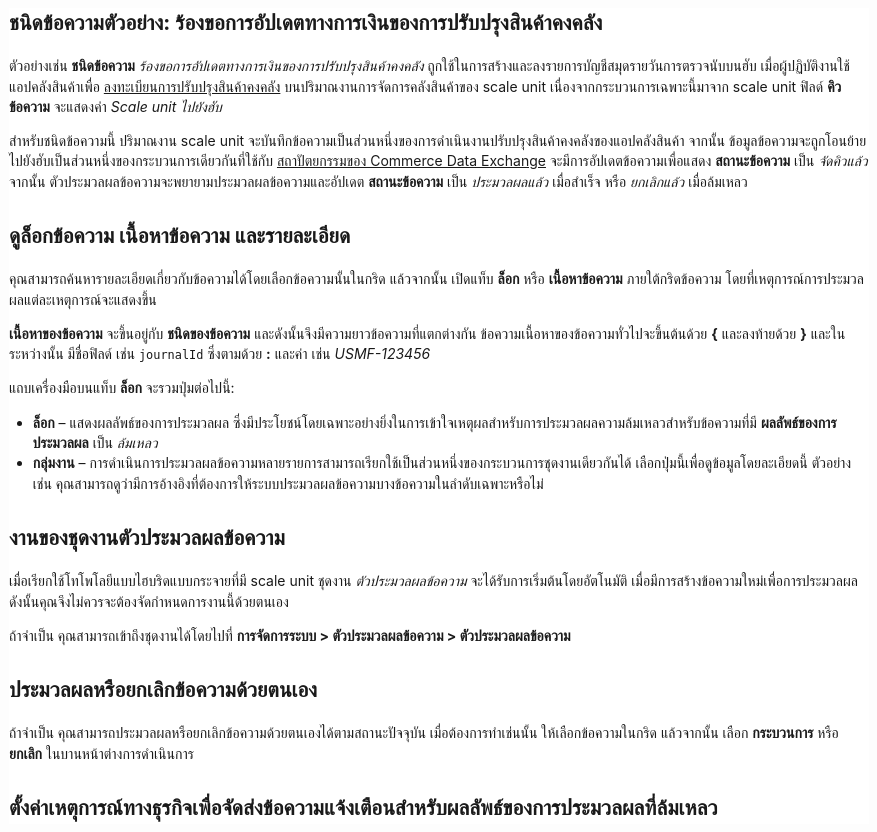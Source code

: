 ## <a name="example-message-type-request-inventory-adjustment-financial-update"></a>ชนิดข้อความตัวอย่าง: ร้องขอการอัปเดตทางการเงินของการปรับปรุงสินค้าคงคลัง

ตัวอย่างเช่น **ชนิดข้อความ** *ร้องขอการอัปเดตทางการเงินของการปรับปรุงสินค้าคงคลัง* ถูกใช้ในการสร้างและลงรายการบัญชีสมุดรายวันการตรวจนับบนฮับ เมื่อผู้ปฏิบัติงานใช้แอปคลังสินค้าเพื่อ [ลงทะเบียนการปรับปรุงสินค้าคงคลัง](cloud-edge-warehouse-inventory-adjustment.md) บนปริมาณงานการจัดการคลังสินค้าของ scale unit เนื่องจากกระบวนการเฉพาะนี้มาจาก scale unit ฟิลด์ **คิวข้อความ** จะแสดงค่า *Scale unit ไปยังฮับ*

สำหรับชนิดข้อความนี้ ปริมาณงาน scale unit จะบันทึกข้อความเป็นส่วนหนึ่งของการดําเนินงานปรับปรุงสินค้าคงคลังของแอปคลังสินค้า จากนั้น ข้อมูลข้อความจะถูกโอนย้ายไปยังฮับเป็นส่วนหนึ่งของกระบวนการเดียวกันที่ใช้กับ [สถาปัตยกรรมของ Commerce Data Exchange](../../commerce/commerce-architecture.md) จะมีการอัปเดตข้อความเพื่อแสดง **สถานะข้อความ** เป็น *จัดคิวแล้ว* จากนั้น ตัวประมวลผลข้อความจะพยายามประมวลผลข้อความและอัปเดต **สถานะข้อความ** เป็น *ประมวลผลแล้ว* เมื่อสำเร็จ หรือ *ยกเลิกแล้ว* เมื่อล้มเหลว

## <a name="view-the-message-log-message-content-and-details"></a>ดูล็อกข้อความ เนื้อหาข้อความ และรายละเอียด

คุณสามารถค้นหารายละเอียดเกี่ยวกับข้อความได้โดยเลือกข้อความนั้นในกริด แล้วจากนั้น เปิดแท็บ **ล็อก** หรือ **เนื้อหาข้อความ** ภายใต้กริดข้อความ โดยที่เหตุการณ์การประมวลผลแต่ละเหตุการณ์จะแสดงขึ้น

**เนื้อหาของข้อความ** จะขึ้นอยู่กับ **ชนิดของข้อความ** และดังนั้นจึงมีความยาวข้อความที่แตกต่างกัน ข้อความเนื้อหาของข้อความทั่วไปจะขึ้นต้นด้วย **{** และลงท้ายด้วย **}** และในระหว่างนั้น มีชื่อฟิลด์ เช่น `journalId` ซึ่งตามด้วย **:** และค่า เช่น *USMF-123456*

แถบเครื่องมือบนแท็บ **ล็อก** จะรวมปุ่มต่อไปนี้:

- **ล็อก** – แสดงผลลัพธ์ของการประมวลผล ซึ่งมีประโยชน์โดยเฉพาะอย่างยิ่งในการเข้าใจเหตุผลสำหรับการประมวลผลความล้มเหลวสำหรับข้อความที่มี **ผลลัพธ์ของการประมวลผล** เป็น *ล้มเหลว*
- **กลุ่มงาน** – การดําเนินการประมวลผลข้อความหลายรายการสามารถเรียกใช้เป็นส่วนหนึ่งของกระบวนการชุดงานเดียวกันได้ เลือกปุ่มนี้เพื่อดูข้อมูลโดยละเอียดนี้ ตัวอย่างเช่น คุณสามารถดูว่ามีการอ้างอิงที่ต้องการให้ระบบประมวลผลข้อความบางข้อความในลำดับเฉพาะหรือไม่

## <a name="message-processor-batch-job"></a>งานของชุดงานตัวประมวลผลข้อความ

เมื่อเรียกใช้โทโพโลยีแบบไฮบริดแบบกระจายที่มี scale unit ชุดงาน *ตัวประมวลผลข้อความ* จะได้รับการเริ่มต้นโดยอัตโนมัติ เมื่อมีการสร้างข้อความใหม่เพื่อการประมวลผล ดังนั้นคุณจึงไม่ควรจะต้องจัดกำหนดการงานนี้ด้วยตนเอง

ถ้าจําเป็น คุณสามารถเข้าถึงชุดงานได้โดยไปที่ **การจัดการระบบ > ตัวประมวลผลข้อความ > ตัวประมวลผลข้อความ**

## <a name="manually-process-or-cancel-a-message"></a>ประมวลผลหรือยกเลิกข้อความด้วยตนเอง

ถ้าจําเป็น คุณสามารถประมวลผลหรือยกเลิกข้อความด้วยตนเองได้ตามสถานะปัจจุบัน เมื่อต้องการทำเช่นนั้น ให้เลือกข้อความในกริด แล้วจากนั้น เลือก **กระบวนการ** หรือ **ยกเลิก** ในบานหน้าต่างการดำเนินการ

## <a name="set-up-business-events-to-deliver-alerts-for-failed-processing-results"></a>ตั้งค่าเหตุการณ์ทางธุรกิจเพื่อจัดส่งข้อความแจ้งเตือนสำหรับผลลัพธ์ของการประมวลผลที่ล้มเหลว
